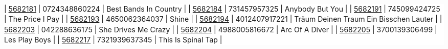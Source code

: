 | [5682181](https://www.discogs.com/release/5682181) | 0724348860224 | Best Bands In Country |
| [5682184](https://www.discogs.com/release/5682184) | 731457957325 | Anybody But You |
| [5682191](https://www.discogs.com/release/5682191) | 745099424725 | The Price I Pay |
| [5682193](https://www.discogs.com/release/5682193) | 4650062364037 | Shine |
| [5682194](https://www.discogs.com/release/5682194) | 4012407917221 | Träum Deinen Traum Ein Bisschen Lauter |
| [5682203](https://www.discogs.com/release/5682203) | 042288636175 | She Drives Me Crazy |
| [5682204](https://www.discogs.com/release/5682204) | 4988005816672 | Arc Of A Diver |
| [5682205](https://www.discogs.com/release/5682205) | 3700139306499 | Les Play Boys |
| [5682217](https://www.discogs.com/release/5682217) | 7321939637345 | This Is Spinal Tap |
